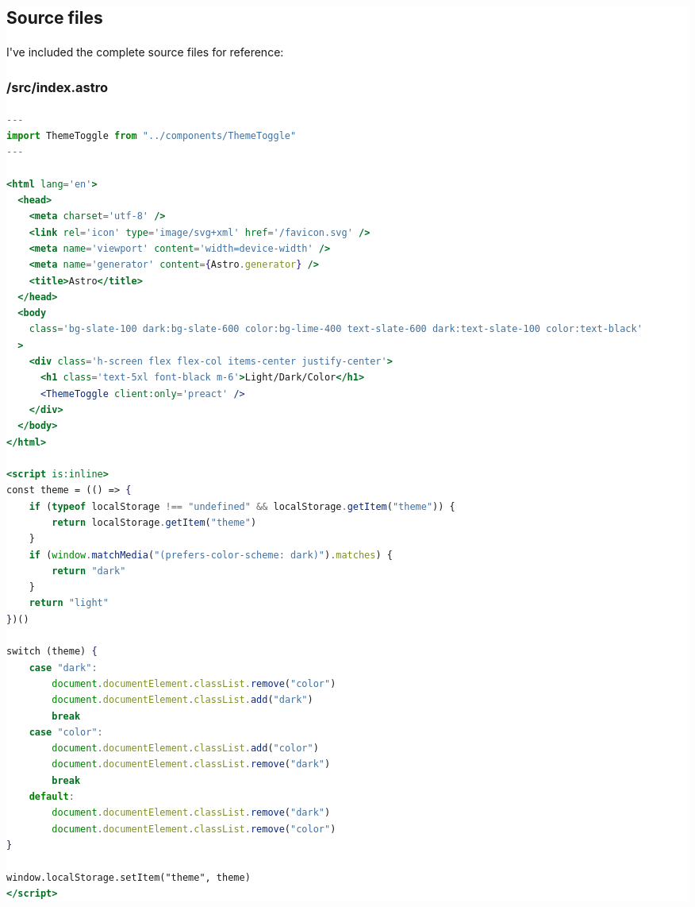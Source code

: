 ## Source files

I've included the complete source files for reference:

### /src/index.astro

```jsx
---
import ThemeToggle from "../components/ThemeToggle"
---

<html lang='en'>
  <head>
    <meta charset='utf-8' />
    <link rel='icon' type='image/svg+xml' href='/favicon.svg' />
    <meta name='viewport' content='width=device-width' />
    <meta name='generator' content={Astro.generator} />
    <title>Astro</title>
  </head>
  <body
    class='bg-slate-100 dark:bg-slate-600 color:bg-lime-400 text-slate-600 dark:text-slate-100 color:text-black'
  >
    <div class='h-screen flex flex-col items-center justify-center'>
      <h1 class='text-5xl font-black m-6'>Light/Dark/Color</h1>
      <ThemeToggle client:only='preact' />
    </div>
  </body>
</html>

<script is:inline>
const theme = (() => {
	if (typeof localStorage !== "undefined" && localStorage.getItem("theme")) {
		return localStorage.getItem("theme")
	}
	if (window.matchMedia("(prefers-color-scheme: dark)").matches) {
		return "dark"
	}
	return "light"
})()

switch (theme) {
	case "dark":
		document.documentElement.classList.remove("color")
		document.documentElement.classList.add("dark")
		break
	case "color":
		document.documentElement.classList.add("color")
		document.documentElement.classList.remove("dark")
		break
	default:
		document.documentElement.classList.remove("dark")
		document.documentElement.classList.remove("color")
}

window.localStorage.setItem("theme", theme)
</script>
```
